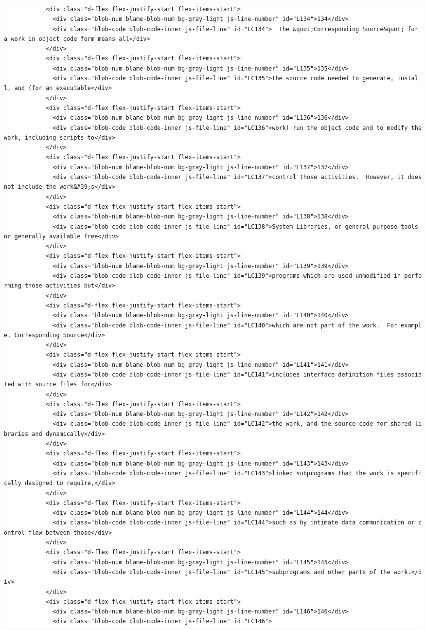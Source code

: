                 <div class="d-flex flex-justify-start flex-items-start">
                  <div class="blob-num blame-blob-num bg-gray-light js-line-number" id="L134">134</div>
                  <div class="blob-code blob-code-inner js-file-line" id="LC134">  The &quot;Corresponding Source&quot; for a work in object code form means all</div>
                </div>
                <div class="d-flex flex-justify-start flex-items-start">
                  <div class="blob-num blame-blob-num bg-gray-light js-line-number" id="L135">135</div>
                  <div class="blob-code blob-code-inner js-file-line" id="LC135">the source code needed to generate, install, and (for an executable</div>
                </div>
                <div class="d-flex flex-justify-start flex-items-start">
                  <div class="blob-num blame-blob-num bg-gray-light js-line-number" id="L136">136</div>
                  <div class="blob-code blob-code-inner js-file-line" id="LC136">work) run the object code and to modify the work, including scripts to</div>
                </div>
                <div class="d-flex flex-justify-start flex-items-start">
                  <div class="blob-num blame-blob-num bg-gray-light js-line-number" id="L137">137</div>
                  <div class="blob-code blob-code-inner js-file-line" id="LC137">control those activities.  However, it does not include the work&#39;s</div>
                </div>
                <div class="d-flex flex-justify-start flex-items-start">
                  <div class="blob-num blame-blob-num bg-gray-light js-line-number" id="L138">138</div>
                  <div class="blob-code blob-code-inner js-file-line" id="LC138">System Libraries, or general-purpose tools or generally available free</div>
                </div>
                <div class="d-flex flex-justify-start flex-items-start">
                  <div class="blob-num blame-blob-num bg-gray-light js-line-number" id="L139">139</div>
                  <div class="blob-code blob-code-inner js-file-line" id="LC139">programs which are used unmodified in performing those activities but</div>
                </div>
                <div class="d-flex flex-justify-start flex-items-start">
                  <div class="blob-num blame-blob-num bg-gray-light js-line-number" id="L140">140</div>
                  <div class="blob-code blob-code-inner js-file-line" id="LC140">which are not part of the work.  For example, Corresponding Source</div>
                </div>
                <div class="d-flex flex-justify-start flex-items-start">
                  <div class="blob-num blame-blob-num bg-gray-light js-line-number" id="L141">141</div>
                  <div class="blob-code blob-code-inner js-file-line" id="LC141">includes interface definition files associated with source files for</div>
                </div>
                <div class="d-flex flex-justify-start flex-items-start">
                  <div class="blob-num blame-blob-num bg-gray-light js-line-number" id="L142">142</div>
                  <div class="blob-code blob-code-inner js-file-line" id="LC142">the work, and the source code for shared libraries and dynamically</div>
                </div>
                <div class="d-flex flex-justify-start flex-items-start">
                  <div class="blob-num blame-blob-num bg-gray-light js-line-number" id="L143">143</div>
                  <div class="blob-code blob-code-inner js-file-line" id="LC143">linked subprograms that the work is specifically designed to require,</div>
                </div>
                <div class="d-flex flex-justify-start flex-items-start">
                  <div class="blob-num blame-blob-num bg-gray-light js-line-number" id="L144">144</div>
                  <div class="blob-code blob-code-inner js-file-line" id="LC144">such as by intimate data communication or control flow between those</div>
                </div>
                <div class="d-flex flex-justify-start flex-items-start">
                  <div class="blob-num blame-blob-num bg-gray-light js-line-number" id="L145">145</div>
                  <div class="blob-code blob-code-inner js-file-line" id="LC145">subprograms and other parts of the work.</div>
                </div>
                <div class="d-flex flex-justify-start flex-items-start">
                  <div class="blob-num blame-blob-num bg-gray-light js-line-number" id="L146">146</div>
                  <div class="blob-code blob-code-inner js-file-line" id="LC146">
</div>
